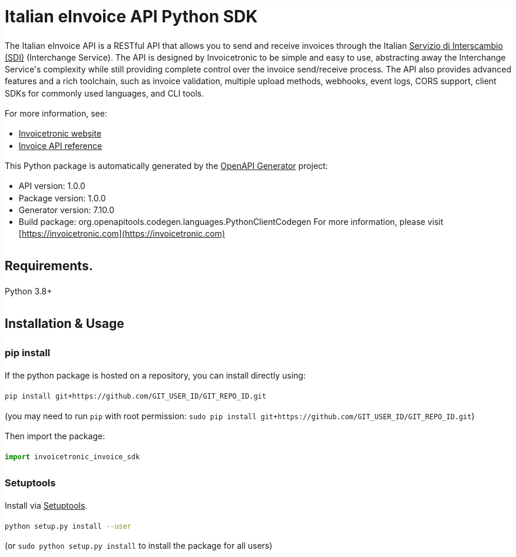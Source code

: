 # Italian eInvoice API Python SDK

The Italian eInvoice API is a RESTful API that allows you to send and receive invoices through the
Italian [Servizio di Interscambio (SDI)][1] (Interchange Service). The API is designed by Invoicetronic to be simple
and easy to use, abstracting away the Interchange Service's complexity while still providing complete control over the
invoice send/receive process. The API also provides advanced features and a rich toolchain, such as invoice validation,
multiple upload methods, webhooks, event logs, CORS support, client SDKs for commonly used languages, and CLI tools.

For more information, see:

- [Invoicetronic website][2]
- [Invoice API reference][3]

[1]: https://www.fatturapa.gov.it/it/sistemainterscambio/cose-il-sdi/
[2]: https://invoicetronic.com/
[3]: https://api.invoicetronic.com/invoice/v1/docs


This Python package is automatically generated by the [OpenAPI Generator](https://openapi-generator.tech) project:

- API version: 1.0.0
- Package version: 1.0.0
- Generator version: 7.10.0
- Build package: org.openapitools.codegen.languages.PythonClientCodegen
For more information, please visit [https://invoicetronic.com](https://invoicetronic.com)

## Requirements.

Python 3.8+

## Installation & Usage
### pip install

If the python package is hosted on a repository, you can install directly using:

```sh
pip install git+https://github.com/GIT_USER_ID/GIT_REPO_ID.git
```
(you may need to run `pip` with root permission: `sudo pip install git+https://github.com/GIT_USER_ID/GIT_REPO_ID.git`)

Then import the package:
```python
import invoicetronic_invoice_sdk
```

### Setuptools

Install via [Setuptools](http://pypi.python.org/pypi/setuptools).

```sh
python setup.py install --user
```
(or `sudo python setup.py install` to install the package for all users)
